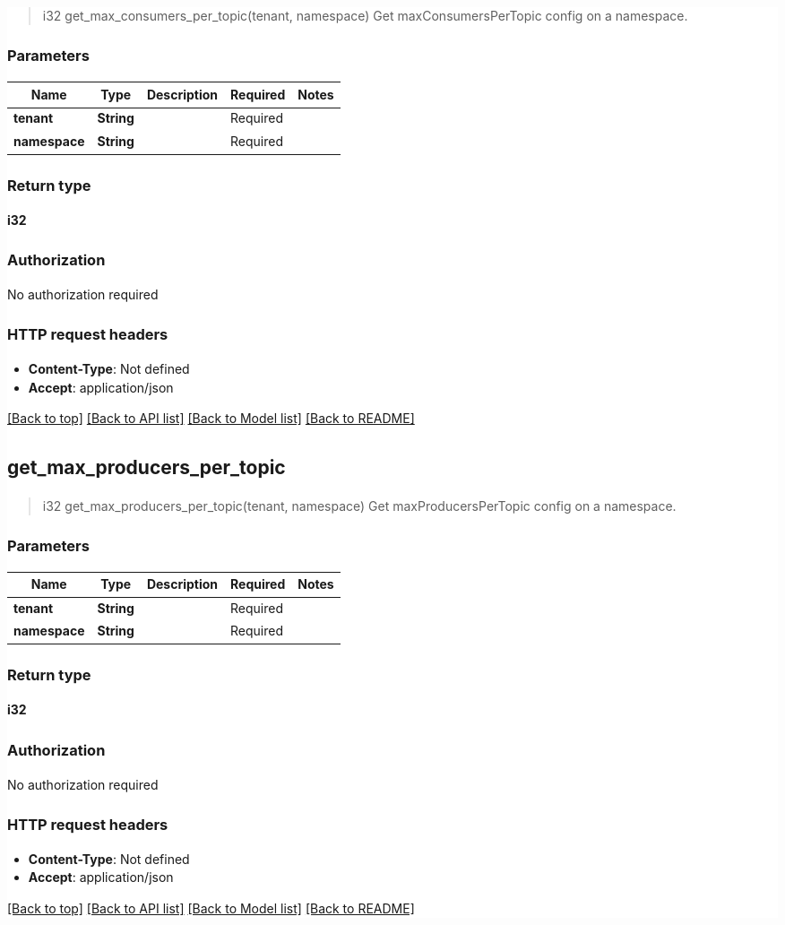 > i32 get_max_consumers_per_topic(tenant, namespace)
Get maxConsumersPerTopic config on a namespace.

### Parameters


Name | Type | Description  | Required | Notes
------------- | ------------- | ------------- | ------------- | -------------
**tenant** | **String** |  | Required | 
**namespace** | **String** |  | Required | 

### Return type

**i32**

### Authorization

No authorization required

### HTTP request headers

- **Content-Type**: Not defined
- **Accept**: application/json

[[Back to top]](#) [[Back to API list]](../README.md#documentation-for-api-endpoints) [[Back to Model list]](../README.md#documentation-for-models) [[Back to README]](../README.md)


## get_max_producers_per_topic

> i32 get_max_producers_per_topic(tenant, namespace)
Get maxProducersPerTopic config on a namespace.

### Parameters


Name | Type | Description  | Required | Notes
------------- | ------------- | ------------- | ------------- | -------------
**tenant** | **String** |  | Required | 
**namespace** | **String** |  | Required | 

### Return type

**i32**

### Authorization

No authorization required

### HTTP request headers

- **Content-Type**: Not defined
- **Accept**: application/json

[[Back to top]](#) [[Back to API list]](../README.md#documentation-for-api-endpoints) [[Back to Model list]](../README.md#documentation-for-models) [[Back to README]](../README.md)
